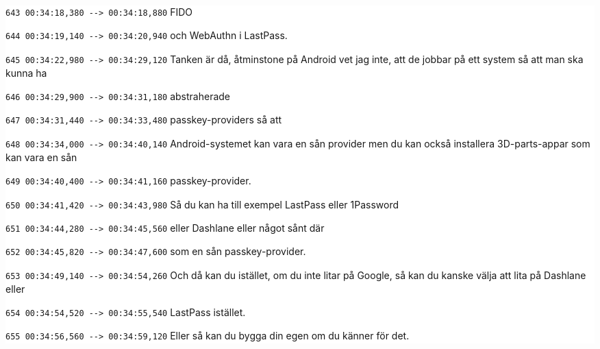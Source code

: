 

`643 00:34:18,380 --> 00:34:18,880`
FIDO



`644 00:34:19,140 --> 00:34:20,940`
och WebAuthn i LastPass.



`645 00:34:22,980 --> 00:34:29,120`
Tanken är då, åtminstone på Android vet jag inte, att de jobbar på ett system så att man ska kunna ha



`646 00:34:29,900 --> 00:34:31,180`
abstraherade



`647 00:34:31,440 --> 00:34:33,480`
passkey-providers så att



`648 00:34:34,000 --> 00:34:40,140`
Android-systemet kan vara en sån provider men du kan också installera 3D-parts-appar som kan vara en sån



`649 00:34:40,400 --> 00:34:41,160`
passkey-provider.



`650 00:34:41,420 --> 00:34:43,980`
Så du kan ha till exempel LastPass eller 1Password



`651 00:34:44,280 --> 00:34:45,560`
eller Dashlane eller något sånt där



`652 00:34:45,820 --> 00:34:47,600`
som en sån passkey-provider.



`653 00:34:49,140 --> 00:34:54,260`
Och då kan du istället, om du inte litar på Google, så kan du kanske välja att lita på Dashlane eller



`654 00:34:54,520 --> 00:34:55,540`
LastPass istället.



`655 00:34:56,560 --> 00:34:59,120`
Eller så kan du bygga din egen om du känner för det.

